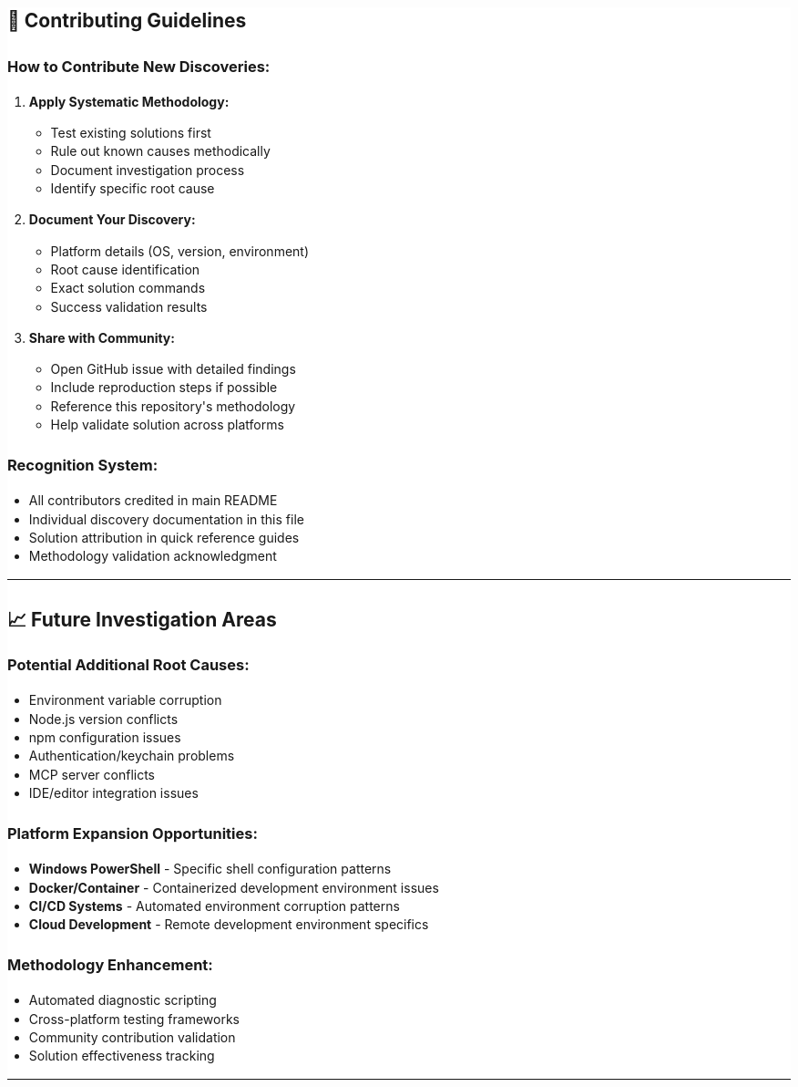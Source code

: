 
## 🤝 **Contributing Guidelines**

### **How to Contribute New Discoveries:**

1. **Apply Systematic Methodology:**
   - Test existing solutions first
   - Rule out known causes methodically
   - Document investigation process
   - Identify specific root cause

2. **Document Your Discovery:**
   - Platform details (OS, version, environment)
   - Root cause identification
   - Exact solution commands
   - Success validation results

3. **Share with Community:**
   - Open GitHub issue with detailed findings
   - Include reproduction steps if possible
   - Reference this repository's methodology
   - Help validate solution across platforms

### **Recognition System:**
- All contributors credited in main README
- Individual discovery documentation in this file
- Solution attribution in quick reference guides
- Methodology validation acknowledgment

---

## 📈 **Future Investigation Areas**

### **Potential Additional Root Causes:**
- Environment variable corruption
- Node.js version conflicts  
- npm configuration issues
- Authentication/keychain problems
- MCP server conflicts
- IDE/editor integration issues

### **Platform Expansion Opportunities:**
- **Windows PowerShell** - Specific shell configuration patterns
- **Docker/Container** - Containerized development environment issues
- **CI/CD Systems** - Automated environment corruption patterns
- **Cloud Development** - Remote development environment specifics

### **Methodology Enhancement:**
- Automated diagnostic scripting
- Cross-platform testing frameworks
- Community contribution validation
- Solution effectiveness tracking

---